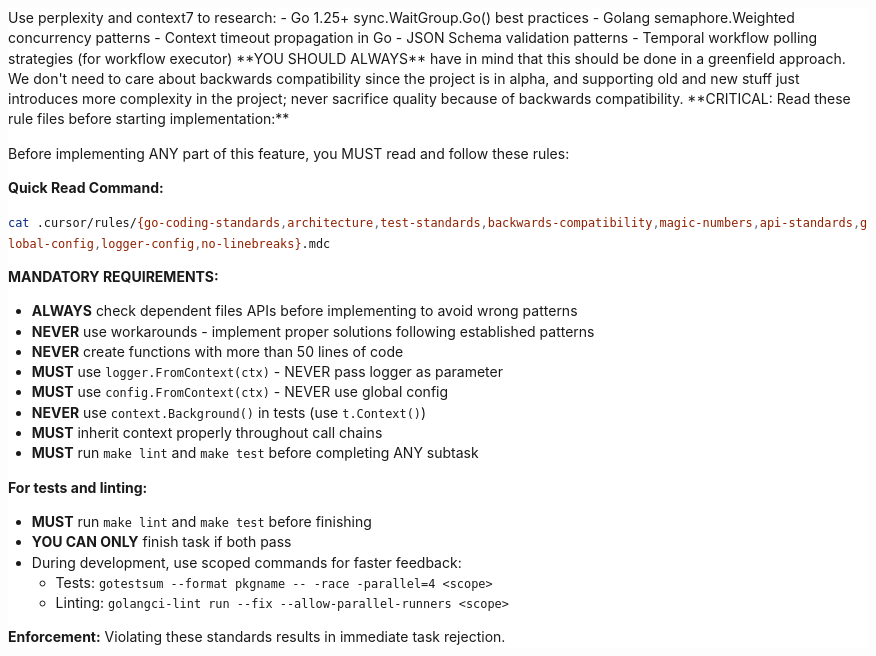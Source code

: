 <perplexity>
Use perplexity and context7 to research:
- Go 1.25+ sync.WaitGroup.Go() best practices
- Golang semaphore.Weighted concurrency patterns
- Context timeout propagation in Go
- JSON Schema validation patterns
- Temporal workflow polling strategies (for workflow executor)
</perplexity>

<greenfield>
**YOU SHOULD ALWAYS** have in mind that this should be done in a greenfield approach. We don't need to care about backwards compatibility since the project is in alpha, and supporting old and new stuff just introduces more complexity in the project; never sacrifice quality because of backwards compatibility.
</greenfield>

<critical>
**CRITICAL: Read these rule files before starting implementation:**

Before implementing ANY part of this feature, you MUST read and follow these rules:

**Quick Read Command:**
```bash
cat .cursor/rules/{go-coding-standards,architecture,test-standards,backwards-compatibility,magic-numbers,api-standards,global-config,logger-config,no-linebreaks}.mdc
```

**MANDATORY REQUIREMENTS:**
- **ALWAYS** check dependent files APIs before implementing to avoid wrong patterns
- **NEVER** use workarounds - implement proper solutions following established patterns
- **NEVER** create functions with more than 50 lines of code
- **MUST** use `logger.FromContext(ctx)` - NEVER pass logger as parameter
- **MUST** use `config.FromContext(ctx)` - NEVER use global config
- **NEVER** use `context.Background()` in tests (use `t.Context()`)
- **MUST** inherit context properly throughout call chains
- **MUST** run `make lint` and `make test` before completing ANY subtask

**For tests and linting:**
- **MUST** run `make lint` and `make test` before finishing
- **YOU CAN ONLY** finish task if both pass
- During development, use scoped commands for faster feedback:
  - Tests: `gotestsum --format pkgname -- -race -parallel=4 <scope>`
  - Linting: `golangci-lint run --fix --allow-parallel-runners <scope>`

**Enforcement:** Violating these standards results in immediate task rejection.
</critical>

